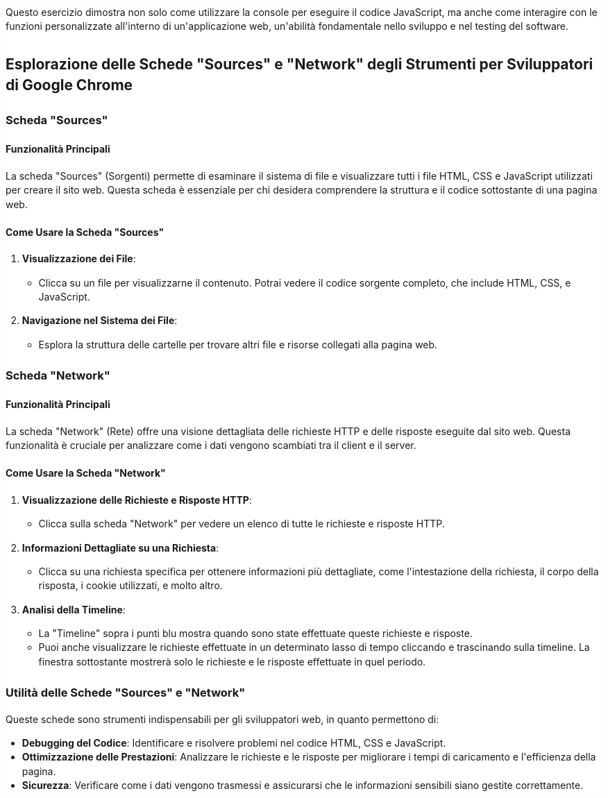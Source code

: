Questo esercizio dimostra non solo come utilizzare la console per eseguire il codice JavaScript, ma anche come interagire con le funzioni personalizzate all'interno di un'applicazione web, un'abilità fondamentale nello sviluppo e nel testing del software.
## Esplorazione delle Schede "Sources" e "Network" degli Strumenti per Sviluppatori di Google Chrome

### Scheda "Sources"

#### Funzionalità Principali

La scheda "Sources" (Sorgenti) permette di esaminare il sistema di file e visualizzare tutti i file HTML, CSS e JavaScript utilizzati per creare il sito web. Questa scheda è essenziale per chi desidera comprendere la struttura e il codice sottostante di una pagina web.

#### Come Usare la Scheda "Sources"

1. **Visualizzazione dei File**:
   - Clicca su un file per visualizzarne il contenuto. Potrai vedere il codice sorgente completo, che include HTML, CSS, e JavaScript.
   
2. **Navigazione nel Sistema dei File**:
   - Esplora la struttura delle cartelle per trovare altri file e risorse collegati alla pagina web.

### Scheda "Network"

#### Funzionalità Principali

La scheda "Network" (Rete) offre una visione dettagliata delle richieste HTTP e delle risposte eseguite dal sito web. Questa funzionalità è cruciale per analizzare come i dati vengono scambiati tra il client e il server.

#### Come Usare la Scheda "Network"

1. **Visualizzazione delle Richieste e Risposte HTTP**:
   - Clicca sulla scheda "Network" per vedere un elenco di tutte le richieste e risposte HTTP.
   
2. **Informazioni Dettagliate su una Richiesta**:
   - Clicca su una richiesta specifica per ottenere informazioni più dettagliate, come l'intestazione della richiesta, il corpo della risposta, i cookie utilizzati, e molto altro.

3. **Analisi della Timeline**:
   - La "Timeline" sopra i punti blu mostra quando sono state effettuate queste richieste e risposte.
   - Puoi anche visualizzare le richieste effettuate in un determinato lasso di tempo cliccando e trascinando sulla timeline. La finestra sottostante mostrerà solo le richieste e le risposte effettuate in quel periodo.

### Utilità delle Schede "Sources" e "Network"

Queste schede sono strumenti indispensabili per gli sviluppatori web, in quanto permettono di:

- **Debugging del Codice**: Identificare e risolvere problemi nel codice HTML, CSS e JavaScript.
- **Ottimizzazione delle Prestazioni**: Analizzare le richieste e le risposte per migliorare i tempi di caricamento e l'efficienza della pagina.
- **Sicurezza**: Verificare come i dati vengono trasmessi e assicurarsi che le informazioni sensibili siano gestite correttamente.

